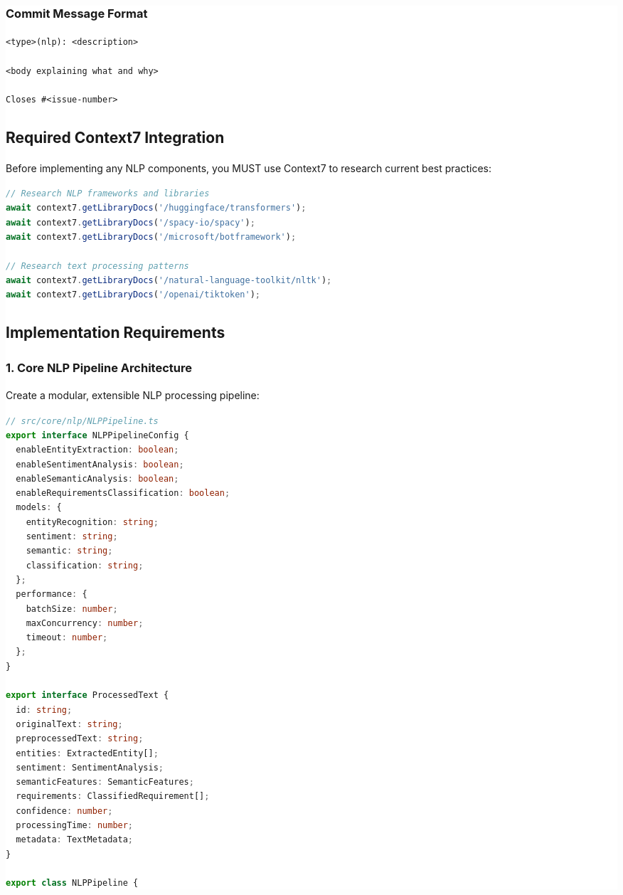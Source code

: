 ### Commit Message Format
```
<type>(nlp): <description>

<body explaining what and why>

Closes #<issue-number>
```

## Required Context7 Integration

Before implementing any NLP components, you MUST use Context7 to research current best practices:

```typescript
// Research NLP frameworks and libraries
await context7.getLibraryDocs('/huggingface/transformers');
await context7.getLibraryDocs('/spacy-io/spacy');
await context7.getLibraryDocs('/microsoft/botframework');

// Research text processing patterns
await context7.getLibraryDocs('/natural-language-toolkit/nltk');
await context7.getLibraryDocs('/openai/tiktoken');
```

## Implementation Requirements

### 1. Core NLP Pipeline Architecture

Create a modular, extensible NLP processing pipeline:

```typescript
// src/core/nlp/NLPPipeline.ts
export interface NLPPipelineConfig {
  enableEntityExtraction: boolean;
  enableSentimentAnalysis: boolean;
  enableSemanticAnalysis: boolean;
  enableRequirementsClassification: boolean;
  models: {
    entityRecognition: string;
    sentiment: string;
    semantic: string;
    classification: string;
  };
  performance: {
    batchSize: number;
    maxConcurrency: number;
    timeout: number;
  };
}

export interface ProcessedText {
  id: string;
  originalText: string;
  preprocessedText: string;
  entities: ExtractedEntity[];
  sentiment: SentimentAnalysis;
  semanticFeatures: SemanticFeatures;
  requirements: ClassifiedRequirement[];
  confidence: number;
  processingTime: number;
  metadata: TextMetadata;
}

export class NLPPipeline {
```